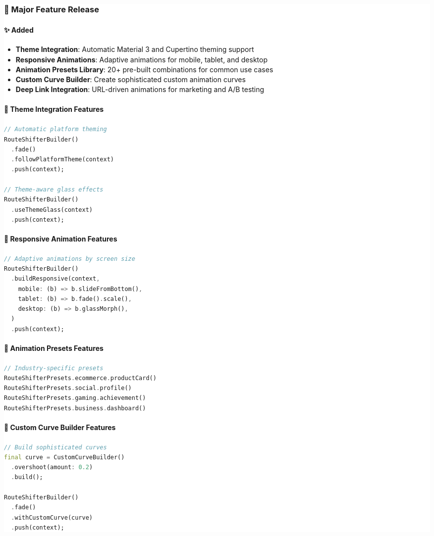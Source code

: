 ### 🚀 Major Feature Release

#### ✨ Added

- **Theme Integration**: Automatic Material 3 and Cupertino theming support
- **Responsive Animations**: Adaptive animations for mobile, tablet, and desktop
- **Animation Presets Library**: 20+ pre-built combinations for common use cases
- **Custom Curve Builder**: Create sophisticated custom animation curves
- **Deep Link Integration**: URL-driven animations for marketing and A/B testing

#### 🎨 Theme Integration Features

```dart
// Automatic platform theming
RouteShifterBuilder()
  .fade()
  .followPlatformTheme(context)
  .push(context);

// Theme-aware glass effects
RouteShifterBuilder()
  .useThemeGlass(context)
  .push(context);
```

#### 📱 Responsive Animation Features

```dart
// Adaptive animations by screen size
RouteShifterBuilder()
  .buildResponsive(context,
    mobile: (b) => b.slideFromBottom(),
    tablet: (b) => b.fade().scale(),
    desktop: (b) => b.glassMorph(),
  )
  .push(context);
```

#### 🎪 Animation Presets Features

```dart
// Industry-specific presets
RouteShifterPresets.ecommerce.productCard()
RouteShifterPresets.social.profile()
RouteShifterPresets.gaming.achievement()
RouteShifterPresets.business.dashboard()
```

#### 🎨 Custom Curve Builder Features

```dart
// Build sophisticated curves
final curve = CustomCurveBuilder()
  .overshoot(amount: 0.2)
  .build();

RouteShifterBuilder()
  .fade()
  .withCustomCurve(curve)
  .push(context);
```
